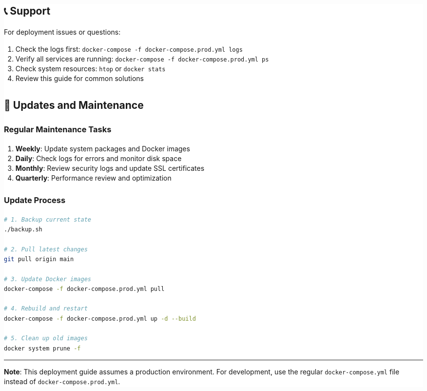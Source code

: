 ## 📞 Support

For deployment issues or questions:

1. Check the logs first: `docker-compose -f docker-compose.prod.yml logs`
2. Verify all services are running: `docker-compose -f docker-compose.prod.yml ps`
3. Check system resources: `htop` or `docker stats`
4. Review this guide for common solutions

## 🔄 Updates and Maintenance

### Regular Maintenance Tasks

1. **Weekly**: Update system packages and Docker images
2. **Daily**: Check logs for errors and monitor disk space
3. **Monthly**: Review security logs and update SSL certificates
4. **Quarterly**: Performance review and optimization

### Update Process

```bash
# 1. Backup current state
./backup.sh

# 2. Pull latest changes
git pull origin main

# 3. Update Docker images
docker-compose -f docker-compose.prod.yml pull

# 4. Rebuild and restart
docker-compose -f docker-compose.prod.yml up -d --build

# 5. Clean up old images
docker system prune -f
```

---

**Note**: This deployment guide assumes a production environment. For development, use the regular `docker-compose.yml` file instead of `docker-compose.prod.yml`.
